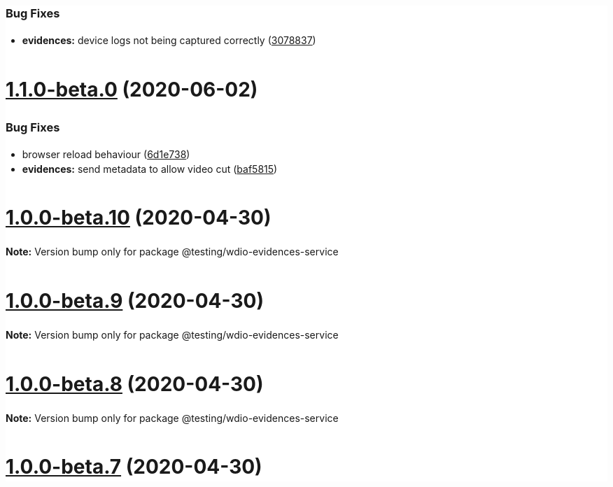 
### Bug Fixes

* **evidences:** device logs not being captured correctly ([3078837](http://globaldevtools.bbva.com:7999/BGT/e2e-js-framework/commits/307883792f4368b95bf11f8d01dff0e206deb6ee))





# [1.1.0-beta.0](http://globaldevtools.bbva.com:7999/BGT/e2e-js-framework/compare/v1.0.0-beta.10...v1.1.0-beta.0) (2020-06-02)


### Bug Fixes

* browser reload behaviour ([6d1e738](http://globaldevtools.bbva.com:7999/BGT/e2e-js-framework/commits/6d1e738c16bfd6f937c7ab51b69ecaed717d57a6))
* **evidences:** send metadata to allow video cut ([baf5815](http://globaldevtools.bbva.com:7999/BGT/e2e-js-framework/commits/baf58150d0cd6f4c52b5311efd16f19c87bf7fca))





# [1.0.0-beta.10](http://globaldevtools.bbva.com:7999/BGT/e2e-js-framework/compare/v1.0.0-beta.9...v1.0.0-beta.10) (2020-04-30)

**Note:** Version bump only for package @testing/wdio-evidences-service





# [1.0.0-beta.9](http://globaldevtools.bbva.com:7999/BGT/e2e-js-framework/compare/v1.0.0-beta.8...v1.0.0-beta.9) (2020-04-30)

**Note:** Version bump only for package @testing/wdio-evidences-service





# [1.0.0-beta.8](http://globaldevtools.bbva.com:7999/BGT/e2e-js-framework/compare/v1.0.0-beta.7...v1.0.0-beta.8) (2020-04-30)

**Note:** Version bump only for package @testing/wdio-evidences-service





# [1.0.0-beta.7](http://globaldevtools.bbva.com:7999/BGT/e2e-js-framework/compare/v1.0.0-beta.6...v1.0.0-beta.7) (2020-04-30)
